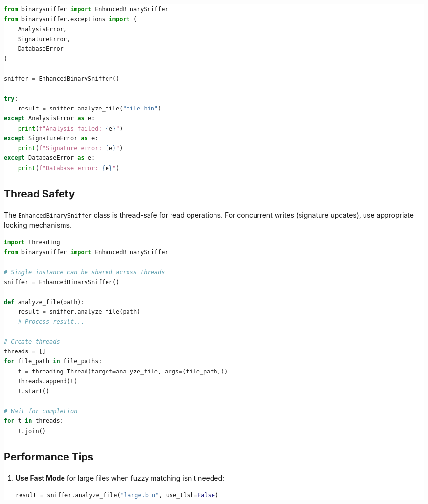 ```python
from binarysniffer import EnhancedBinarySniffer
from binarysniffer.exceptions import (
    AnalysisError,
    SignatureError,
    DatabaseError
)

sniffer = EnhancedBinarySniffer()

try:
    result = sniffer.analyze_file("file.bin")
except AnalysisError as e:
    print(f"Analysis failed: {e}")
except SignatureError as e:
    print(f"Signature error: {e}")
except DatabaseError as e:
    print(f"Database error: {e}")
```

## Thread Safety

The `EnhancedBinarySniffer` class is thread-safe for read operations. For concurrent writes (signature updates), use appropriate locking mechanisms.

```python
import threading
from binarysniffer import EnhancedBinarySniffer

# Single instance can be shared across threads
sniffer = EnhancedBinarySniffer()

def analyze_file(path):
    result = sniffer.analyze_file(path)
    # Process result...

# Create threads
threads = []
for file_path in file_paths:
    t = threading.Thread(target=analyze_file, args=(file_path,))
    threads.append(t)
    t.start()

# Wait for completion
for t in threads:
    t.join()
```

## Performance Tips

1. **Use Fast Mode** for large files when fuzzy matching isn't needed:
   ```python
   result = sniffer.analyze_file("large.bin", use_tlsh=False)
   ```
